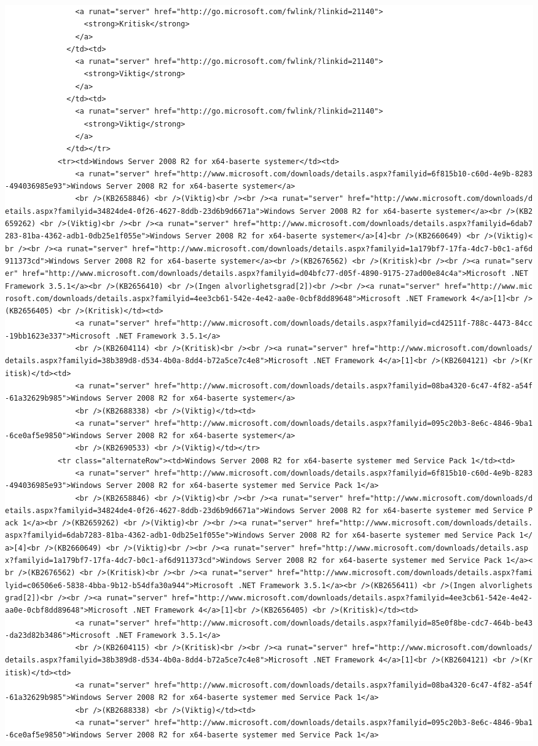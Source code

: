                     <a runat="server" href="http://go.microsoft.com/fwlink/?linkid=21140">
                      <strong>Kritisk</strong>
                    </a>
                  </td><td>
                    <a runat="server" href="http://go.microsoft.com/fwlink/?linkid=21140">
                      <strong>Viktig</strong>
                    </a>
                  </td><td>
                    <a runat="server" href="http://go.microsoft.com/fwlink/?linkid=21140">
                      <strong>Viktig</strong>
                    </a>
                  </td></tr>
                <tr><td>Windows Server 2008 R2 for x64-baserte systemer</td><td>
                    <a runat="server" href="http://www.microsoft.com/downloads/details.aspx?familyid=6f815b10-c60d-4e9b-8283-494036985e93">Windows Server 2008 R2 for x64-baserte systemer</a>
                    <br />(KB2658846) <br />(Viktig)<br /><br /><a runat="server" href="http://www.microsoft.com/downloads/details.aspx?familyid=34824de4-0f26-4627-8ddb-23d6b9d6671a">Windows Server 2008 R2 for x64-baserte systemer</a><br />(KB2659262) <br />(Viktig)<br /><br /><a runat="server" href="http://www.microsoft.com/downloads/details.aspx?familyid=6dab7283-81ba-4362-adb1-0db25e1f055e">Windows Server 2008 R2 for x64-baserte systemer</a>[4]<br />(KB2660649) <br />(Viktig)<br /><br /><a runat="server" href="http://www.microsoft.com/downloads/details.aspx?familyid=1a179bf7-17fa-4dc7-b0c1-af6d911373cd">Windows Server 2008 R2 for x64-baserte systemer</a><br />(KB2676562) <br />(Kritisk)<br /><br /><a runat="server" href="http://www.microsoft.com/downloads/details.aspx?familyid=d04bfc77-d05f-4890-9175-27ad00e84c4a">Microsoft .NET Framework 3.5.1</a><br />(KB2656410) <br />(Ingen alvorlighetsgrad[2])<br /><br /><a runat="server" href="http://www.microsoft.com/downloads/details.aspx?familyid=4ee3cb61-542e-4e42-aa0e-0cbf8dd89648">Microsoft .NET Framework 4</a>[1]<br />(KB2656405) <br />(Kritisk)</td><td>
                    <a runat="server" href="http://www.microsoft.com/downloads/details.aspx?familyid=cd42511f-788c-4473-84cc-19bb1623e337">Microsoft .NET Framework 3.5.1</a>
                    <br />(KB2604114) <br />(Kritisk)<br /><br /><a runat="server" href="http://www.microsoft.com/downloads/details.aspx?familyid=38b389d8-d534-4b0a-8dd4-b72a5ce7c4e8">Microsoft .NET Framework 4</a>[1]<br />(KB2604121) <br />(Kritisk)</td><td>
                    <a runat="server" href="http://www.microsoft.com/downloads/details.aspx?familyid=08ba4320-6c47-4f82-a54f-61a32629b985">Windows Server 2008 R2 for x64-baserte systemer</a>
                    <br />(KB2688338) <br />(Viktig)</td><td>
                    <a runat="server" href="http://www.microsoft.com/downloads/details.aspx?familyid=095c20b3-8e6c-4846-9ba1-6ce0af5e9850">Windows Server 2008 R2 for x64-baserte systemer</a>
                    <br />(KB2690533) <br />(Viktig)</td></tr>
                <tr class="alternateRow"><td>Windows Server 2008 R2 for x64-baserte systemer med Service Pack 1</td><td>
                    <a runat="server" href="http://www.microsoft.com/downloads/details.aspx?familyid=6f815b10-c60d-4e9b-8283-494036985e93">Windows Server 2008 R2 for x64-baserte systemer med Service Pack 1</a>
                    <br />(KB2658846) <br />(Viktig)<br /><br /><a runat="server" href="http://www.microsoft.com/downloads/details.aspx?familyid=34824de4-0f26-4627-8ddb-23d6b9d6671a">Windows Server 2008 R2 for x64-baserte systemer med Service Pack 1</a><br />(KB2659262) <br />(Viktig)<br /><br /><a runat="server" href="http://www.microsoft.com/downloads/details.aspx?familyid=6dab7283-81ba-4362-adb1-0db25e1f055e">Windows Server 2008 R2 for x64-baserte systemer med Service Pack 1</a>[4]<br />(KB2660649) <br />(Viktig)<br /><br /><a runat="server" href="http://www.microsoft.com/downloads/details.aspx?familyid=1a179bf7-17fa-4dc7-b0c1-af6d911373cd">Windows Server 2008 R2 for x64-baserte systemer med Service Pack 1</a><br />(KB2676562) <br />(Kritisk)<br /><br /><a runat="server" href="http://www.microsoft.com/downloads/details.aspx?familyid=c06506e6-5838-4bba-9b12-b54dfa30a944">Microsoft .NET Framework 3.5.1</a><br />(KB2656411) <br />(Ingen alvorlighetsgrad[2])<br /><br /><a runat="server" href="http://www.microsoft.com/downloads/details.aspx?familyid=4ee3cb61-542e-4e42-aa0e-0cbf8dd89648">Microsoft .NET Framework 4</a>[1]<br />(KB2656405) <br />(Kritisk)</td><td>
                    <a runat="server" href="http://www.microsoft.com/downloads/details.aspx?familyid=85e0f8be-cdc7-464b-be43-da23d82b3486">Microsoft .NET Framework 3.5.1</a>
                    <br />(KB2604115) <br />(Kritisk)<br /><br /><a runat="server" href="http://www.microsoft.com/downloads/details.aspx?familyid=38b389d8-d534-4b0a-8dd4-b72a5ce7c4e8">Microsoft .NET Framework 4</a>[1]<br />(KB2604121) <br />(Kritisk)</td><td>
                    <a runat="server" href="http://www.microsoft.com/downloads/details.aspx?familyid=08ba4320-6c47-4f82-a54f-61a32629b985">Windows Server 2008 R2 for x64-baserte systemer med Service Pack 1</a>
                    <br />(KB2688338) <br />(Viktig)</td><td>
                    <a runat="server" href="http://www.microsoft.com/downloads/details.aspx?familyid=095c20b3-8e6c-4846-9ba1-6ce0af5e9850">Windows Server 2008 R2 for x64-baserte systemer med Service Pack 1</a>